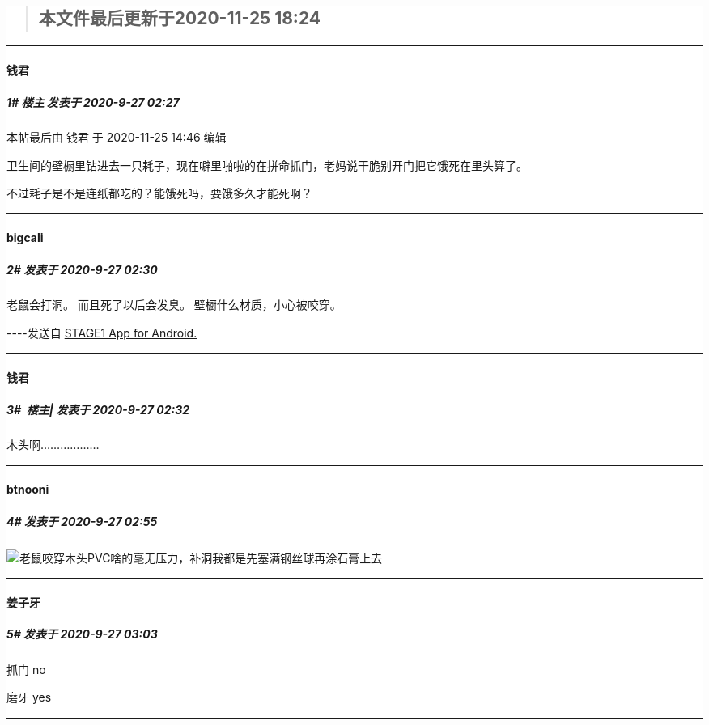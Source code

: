 > ## **本文件最后更新于2020-11-25 18:24** 


-----

####  钱君  
##### 1#       楼主       发表于 2020-9-27 02:27


 本帖最后由 钱君 于 2020-11-25 14:46 编辑 

卫生间的壁橱里钻进去一只耗子，现在噼里啪啦的在拼命抓门，老妈说干脆别开门把它饿死在里头算了。

不过耗子是不是连纸都吃的？能饿死吗，要饿多久才能死啊？


-----

####  bigcali  
##### 2#       发表于 2020-9-27 02:30


老鼠会打洞。
而且死了以后会发臭。
壁橱什么材质，小心被咬穿。


----发送自 [STAGE1 App for Android.](http://stage1.5j4m.com/?1.36)


-----

####  钱君  
##### 3#         楼主| 发表于 2020-9-27 02:32


木头啊………………


-----

####  btnooni  
##### 4#       发表于 2020-9-27 02:55


<img src="https://static.saraba1st.com/image/smiley/face2017/001.png" referrerpolicy="no-referrer">老鼠咬穿木头PVC啥的毫无压力，补洞我都是先塞满钢丝球再涂石膏上去


-----

####  姜子牙  
##### 5#       发表于 2020-9-27 03:03


抓门 no

磨牙 yes


-----

